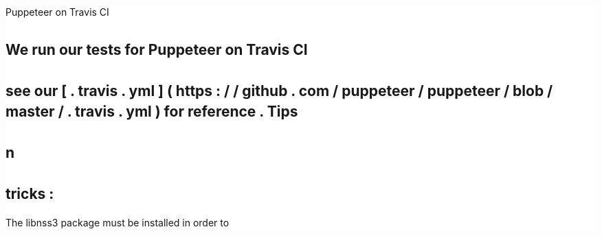 Puppeteer
on
Travis
CI
>
We
run
our
tests
for
Puppeteer
on
Travis
CI
-
see
our
[
.
travis
.
yml
]
(
https
:
/
/
github
.
com
/
puppeteer
/
puppeteer
/
blob
/
master
/
.
travis
.
yml
)
for
reference
.
Tips
-
n
-
tricks
:
-
The
libnss3
package
must
be
installed
in
order
to